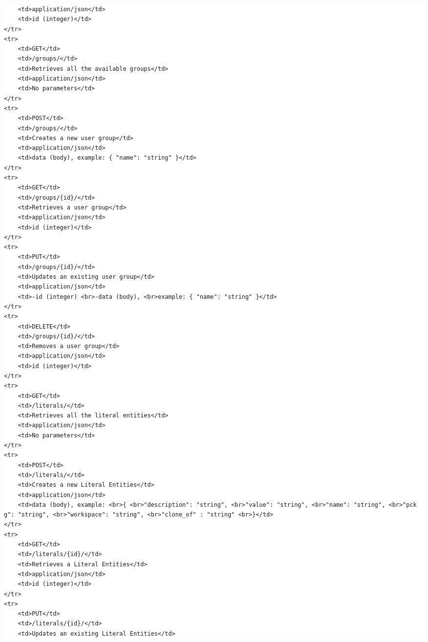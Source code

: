 		<td>application/json</td>
		<td>id (integer)</td>
	</tr>
	<tr>
		<td>GET</td>
		<td>/groups/</td>
		<td>Retrieves all the available groups</td>
		<td>application/json</td>
		<td>No parameters</td>
	</tr>
	<tr>
		<td>POST</td>
		<td>/groups/</td>
		<td>Creates a new user group</td>
		<td>application/json</td>
		<td>data (body), example: { "name": "string" }</td>
	</tr>
	<tr>
		<td>GET</td>
		<td>/groups/{id}/</td>
		<td>Retrieves a user group</td>
		<td>application/json</td>
		<td>id (integer)</td>
	</tr>
	<tr>
		<td>PUT</td>
		<td>/groups/{id}/</td>
		<td>Updates an existing user group</td>
		<td>application/json</td>
		<td>-id (integer) <br>-data (body), <br>example: { "name": "string" }</td>
	</tr>
	<tr>
		<td>DELETE</td>
		<td>/groups/{id}/</td>
		<td>Removes a user group</td>
		<td>application/json</td>
		<td>id (integer)</td>
	</tr>
	<tr>
		<td>GET</td>
		<td>/literals/</td>
		<td>Retrieves all the literal entities</td>
		<td>application/json</td>
		<td>No parameters</td>
	</tr>
	<tr>
		<td>POST</td>
		<td>/literals/</td>
		<td>Creates a new Literal Entities</td>
		<td>application/json</td>
		<td>data (body), example: <br>{ <br>"description": "string", <br>"value": "string", <br>"name": "string", <br>"pckg": "string", <br>"workspace": "string", <br>"clone_of" : "string" <br>}</td>
	</tr>
	<tr>
		<td>GET</td>
		<td>/literals/{id}/</td>
		<td>Retrieves a Literal Entities</td>
		<td>application/json</td>
		<td>id (integer)</td>
	</tr>
	<tr>
		<td>PUT</td>
		<td>/literals/{id}/</td>
		<td>Updates an existing Literal Entities</td>
